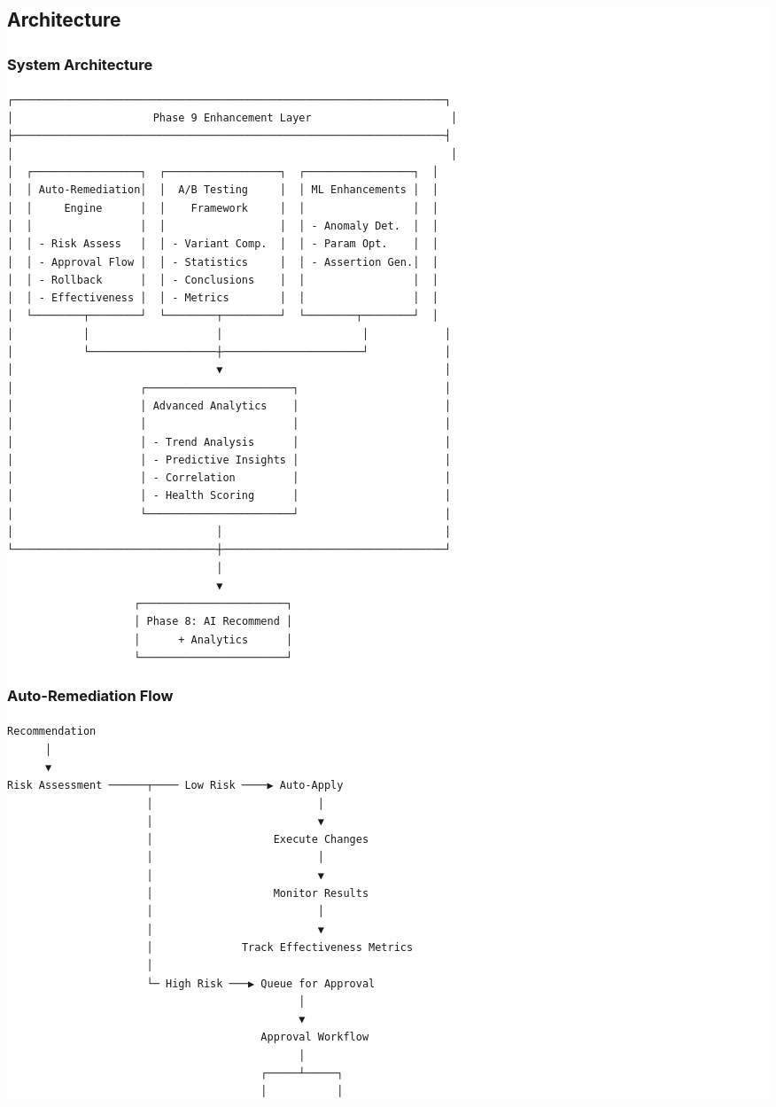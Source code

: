 ## Architecture

### System Architecture

```
┌────────────────────────────────────────────────────────────────────┐
│                      Phase 9 Enhancement Layer                      │
├────────────────────────────────────────────────────────────────────┤
│                                                                     │
│  ┌─────────────────┐  ┌──────────────────┐  ┌─────────────────┐  │
│  │ Auto-Remediation│  │  A/B Testing     │  │ ML Enhancements │  │
│  │     Engine      │  │    Framework     │  │                 │  │
│  │                 │  │                  │  │ - Anomaly Det.  │  │
│  │ - Risk Assess   │  │ - Variant Comp.  │  │ - Param Opt.    │  │
│  │ - Approval Flow │  │ - Statistics     │  │ - Assertion Gen.│  │
│  │ - Rollback      │  │ - Conclusions    │  │                 │  │
│  │ - Effectiveness │  │ - Metrics        │  │                 │  │
│  └────────┬────────┘  └────────┬─────────┘  └────────┬────────┘  │
│           │                    │                      │            │
│           └────────────────────┼──────────────────────┘            │
│                                ▼                                   │
│                    ┌───────────────────────┐                       │
│                    │ Advanced Analytics    │                       │
│                    │                       │                       │
│                    │ - Trend Analysis      │                       │
│                    │ - Predictive Insights │                       │
│                    │ - Correlation         │                       │
│                    │ - Health Scoring      │                       │
│                    └───────────────────────┘                       │
│                                │                                   │
└────────────────────────────────┼───────────────────────────────────┘
                                 │
                                 ▼
                    ┌───────────────────────┐
                    │ Phase 8: AI Recommend │
                    │      + Analytics      │
                    └───────────────────────┘
```

### Auto-Remediation Flow

```
Recommendation
      │
      ▼
Risk Assessment ──────┬──── Low Risk ────▶ Auto-Apply
                      │                          │
                      │                          ▼
                      │                   Execute Changes
                      │                          │
                      │                          ▼
                      │                   Monitor Results
                      │                          │
                      │                          ▼
                      │              Track Effectiveness Metrics
                      │
                      └─ High Risk ───▶ Queue for Approval
                                              │
                                              ▼
                                        Approval Workflow
                                              │
                                        ┌─────┴─────┐
                                        │           │
```